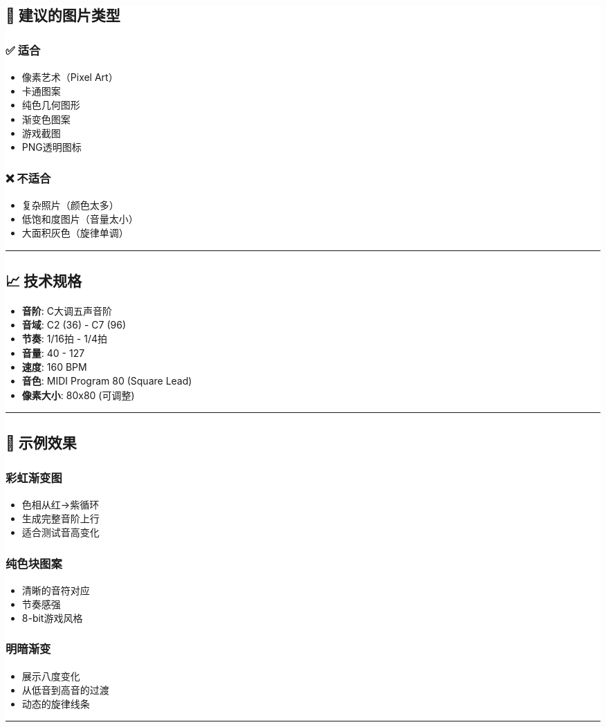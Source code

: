 
## 🎯 建议的图片类型

### ✅ 适合
- 像素艺术（Pixel Art）
- 卡通图案
- 纯色几何图形
- 渐变色图案
- 游戏截图
- PNG透明图标

### ❌ 不适合
- 复杂照片（颜色太多）
- 低饱和度图片（音量太小）
- 大面积灰色（旋律单调）

---

## 📈 技术规格

- **音阶**: C大调五声音阶
- **音域**: C2 (36) - C7 (96)
- **节奏**: 1/16拍 - 1/4拍
- **音量**: 40 - 127
- **速度**: 160 BPM
- **音色**: MIDI Program 80 (Square Lead)
- **像素大小**: 80x80 (可调整)

---

## 🎁 示例效果

### 彩虹渐变图
- 色相从红→紫循环
- 生成完整音阶上行
- 适合测试音高变化

### 纯色块图案
- 清晰的音符对应
- 节奏感强
- 8-bit游戏风格

### 明暗渐变
- 展示八度变化
- 从低音到高音的过渡
- 动态的旋律线条

---
